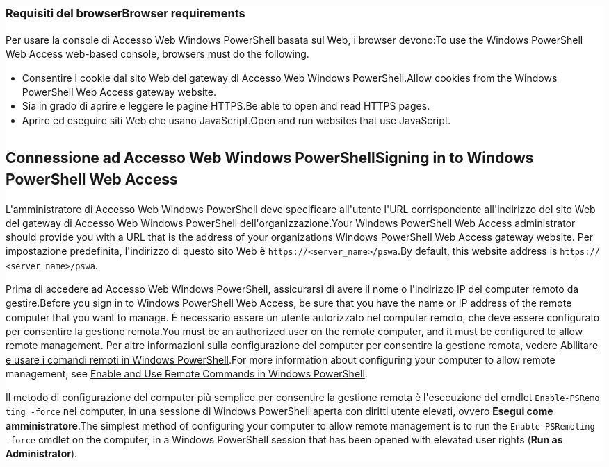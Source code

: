 ### <a name="browser-requirements"></a><span data-ttu-id="a9c3b-127">Requisiti del browser</span><span class="sxs-lookup"><span data-stu-id="a9c3b-127">Browser requirements</span></span>

<span data-ttu-id="a9c3b-128">Per usare la console di Accesso Web Windows PowerShell basata sul Web, i browser devono:</span><span class="sxs-lookup"><span data-stu-id="a9c3b-128">To use the Windows PowerShell Web Access web-based console, browsers must do the following.</span></span>

- <span data-ttu-id="a9c3b-129">Consentire i cookie dal sito Web del gateway di Accesso Web Windows PowerShell.</span><span class="sxs-lookup"><span data-stu-id="a9c3b-129">Allow cookies from the Windows PowerShell Web Access gateway website.</span></span>
- <span data-ttu-id="a9c3b-130">Sia in grado di aprire e leggere le pagine HTTPS.</span><span class="sxs-lookup"><span data-stu-id="a9c3b-130">Be able to open and read HTTPS pages.</span></span>
- <span data-ttu-id="a9c3b-131">Aprire ed eseguire siti Web che usano JavaScript.</span><span class="sxs-lookup"><span data-stu-id="a9c3b-131">Open and run websites that use JavaScript.</span></span>

## <a name="signing-in-to-windows-powershell-web-access"></a><span data-ttu-id="a9c3b-132">Connessione ad Accesso Web Windows PowerShell</span><span class="sxs-lookup"><span data-stu-id="a9c3b-132">Signing in to Windows PowerShell Web Access</span></span>

<span data-ttu-id="a9c3b-133">L'amministratore di Accesso Web Windows PowerShell deve specificare all'utente l'URL corrispondente all'indirizzo del sito Web del gateway di Accesso Web Windows PowerShell dell'organizzazione.</span><span class="sxs-lookup"><span data-stu-id="a9c3b-133">Your Windows PowerShell Web Access administrator should provide you with a URL that is the address of your organizations Windows PowerShell Web Access gateway website.</span></span> <span data-ttu-id="a9c3b-134">Per impostazione predefinita, l'indirizzo di questo sito Web è `https://<server_name>/pswa`.</span><span class="sxs-lookup"><span data-stu-id="a9c3b-134">By default, this website address is `https://<server_name>/pswa`.</span></span>

<span data-ttu-id="a9c3b-135">Prima di accedere ad Accesso Web Windows PowerShell, assicurarsi di avere il nome o l'indirizzo IP del computer remoto da gestire.</span><span class="sxs-lookup"><span data-stu-id="a9c3b-135">Before you sign in to Windows PowerShell Web Access, be sure that you have the name or IP address of the remote computer that you want to manage.</span></span> <span data-ttu-id="a9c3b-136">È necessario essere un utente autorizzato nel computer remoto, che deve essere configurato per consentire la gestione remota.</span><span class="sxs-lookup"><span data-stu-id="a9c3b-136">You must be an authorized user on the remote computer, and it must be configured to allow remote management.</span></span> <span data-ttu-id="a9c3b-137">Per altre informazioni sulla configurazione del computer per consentire la gestione remota, vedere [Abilitare e usare i comandi remoti in Windows PowerShell](/powershell/module/microsoft.powershell.core/enable-psremoting).</span><span class="sxs-lookup"><span data-stu-id="a9c3b-137">For more information about configuring your computer to allow remote management, see [Enable and Use Remote Commands in Windows PowerShell](/powershell/module/microsoft.powershell.core/enable-psremoting).</span></span>

<span data-ttu-id="a9c3b-138">Il metodo di configurazione del computer più semplice per consentire la gestione remota è l'esecuzione del cmdlet `Enable-PSRemoting -force` nel computer, in una sessione di Windows PowerShell aperta con diritti utente elevati, ovvero **Esegui come amministratore**.</span><span class="sxs-lookup"><span data-stu-id="a9c3b-138">The simplest method of configuring your computer to allow remote management is to run the `Enable-PSRemoting -force` cmdlet on the computer, in a Windows PowerShell session that has been opened with elevated user rights (**Run as Administrator**).</span></span>
